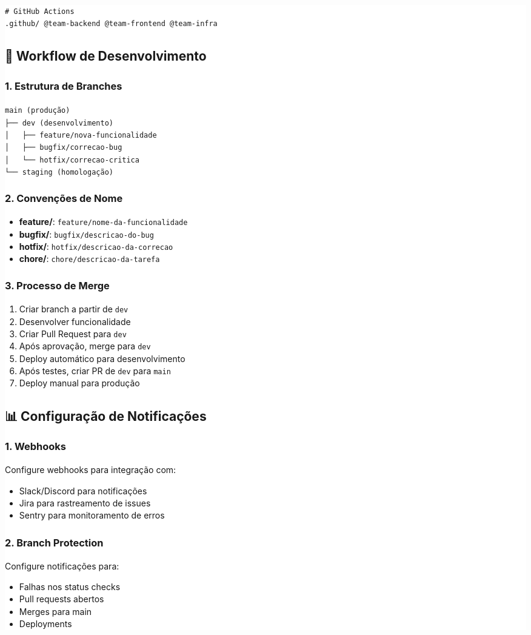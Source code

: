 ```gitignore
# GitHub Actions
.github/ @team-backend @team-frontend @team-infra
```

## 🔄 Workflow de Desenvolvimento

### 1. Estrutura de Branches

```
main (produção)
├── dev (desenvolvimento)
│   ├── feature/nova-funcionalidade
│   ├── bugfix/correcao-bug
│   └── hotfix/correcao-critica
└── staging (homologação)
```

### 2. Convenções de Nome

- **feature/**: `feature/nome-da-funcionalidade`
- **bugfix/**: `bugfix/descricao-do-bug`
- **hotfix/**: `hotfix/descricao-da-correcao`
- **chore/**: `chore/descricao-da-tarefa`

### 3. Processo de Merge

1. Criar branch a partir de `dev`
2. Desenvolver funcionalidade
3. Criar Pull Request para `dev`
4. Após aprovação, merge para `dev`
5. Deploy automático para desenvolvimento
6. Após testes, criar PR de `dev` para `main`
7. Deploy manual para produção

## 📊 Configuração de Notificações

### 1. Webhooks

Configure webhooks para integração com:

- Slack/Discord para notificações
- Jira para rastreamento de issues
- Sentry para monitoramento de erros

### 2. Branch Protection

Configure notificações para:

- Falhas nos status checks
- Pull requests abertos
- Merges para main
- Deployments
